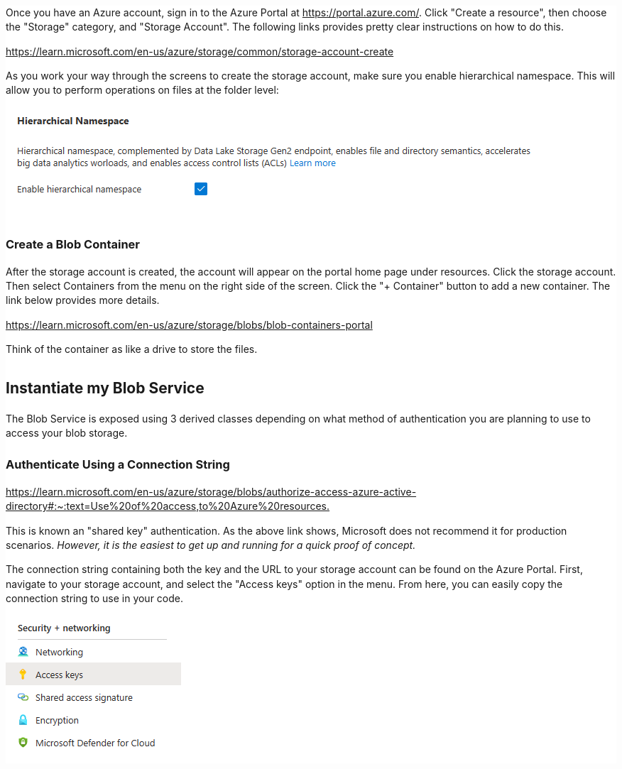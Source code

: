 Once you have an Azure account, sign in to the Azure Portal at <https://portal.azure.com/>.  Click "Create a resource", then choose the "Storage" category, and "Storage Account".  The following links provides pretty clear instructions on how to do this.

<https://learn.microsoft.com/en-us/azure/storage/common/storage-account-create>

As you work your way through the screens to create the storage account, make sure you enable hierarchical namespace.  This will allow you to perform operations on files at the folder level:

![Enable Hierarchical Namepace](ReadMeImages/EnableHierarchicalNamespace.png)

### Create a Blob Container

After the storage account is created, the account will appear on the portal home page under resources.  Click the storage account.  Then select Containers from the menu on the right side of the screen.  Click the "+ Container" button to add a new container.  The link below provides more details.

<https://learn.microsoft.com/en-us/azure/storage/blobs/blob-containers-portal>

Think of the container as like a drive to store the files.

## Instantiate my Blob Service

The Blob Service is exposed using 3 derived classes depending on what method of authentication you are planning to use to access your blob storage.

### Authenticate Using a Connection String

<https://learn.microsoft.com/en-us/azure/storage/blobs/authorize-access-azure-active-directory#:~:text=Use%20of%20access,to%20Azure%20resources.>

This is known an "shared key" authentication.  As the above link shows, Microsoft does not recommend it for production scenarios.  *However, it is the easiest to get up and running for a quick proof of concept.*

The connection string containing both the key and the URL to your storage account can be found on the Azure Portal.  First, navigate to your storage account, and select the "Access keys" option in the menu.  From here, you can easily copy the connection string to use in your code.

![Access keys](ReadMeImages/AccessKeys.png)
